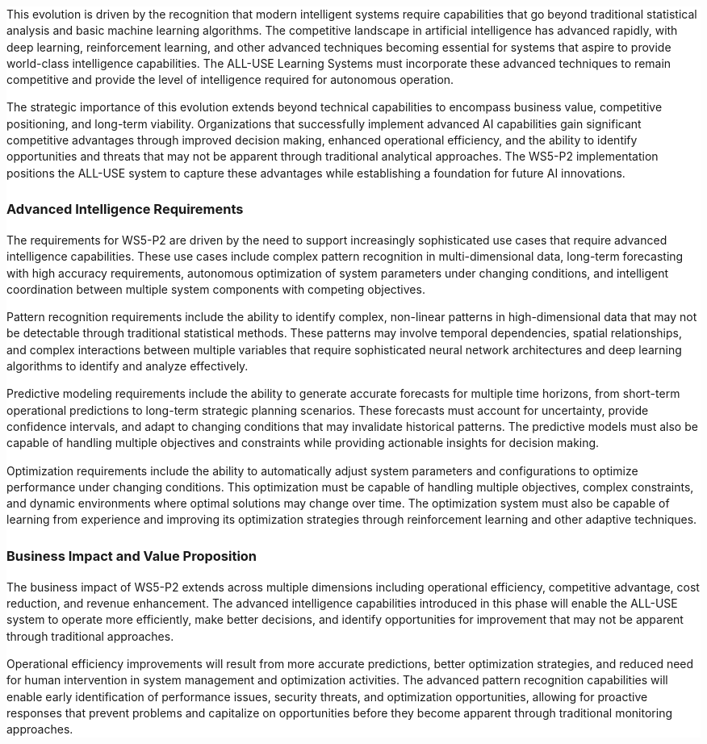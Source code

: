 This evolution is driven by the recognition that modern intelligent systems require capabilities that go beyond traditional statistical analysis and basic machine learning algorithms. The competitive landscape in artificial intelligence has advanced rapidly, with deep learning, reinforcement learning, and other advanced techniques becoming essential for systems that aspire to provide world-class intelligence capabilities. The ALL-USE Learning Systems must incorporate these advanced techniques to remain competitive and provide the level of intelligence required for autonomous operation.

The strategic importance of this evolution extends beyond technical capabilities to encompass business value, competitive positioning, and long-term viability. Organizations that successfully implement advanced AI capabilities gain significant competitive advantages through improved decision making, enhanced operational efficiency, and the ability to identify opportunities and threats that may not be apparent through traditional analytical approaches. The WS5-P2 implementation positions the ALL-USE system to capture these advantages while establishing a foundation for future AI innovations.

### Advanced Intelligence Requirements

The requirements for WS5-P2 are driven by the need to support increasingly sophisticated use cases that require advanced intelligence capabilities. These use cases include complex pattern recognition in multi-dimensional data, long-term forecasting with high accuracy requirements, autonomous optimization of system parameters under changing conditions, and intelligent coordination between multiple system components with competing objectives.

Pattern recognition requirements include the ability to identify complex, non-linear patterns in high-dimensional data that may not be detectable through traditional statistical methods. These patterns may involve temporal dependencies, spatial relationships, and complex interactions between multiple variables that require sophisticated neural network architectures and deep learning algorithms to identify and analyze effectively.

Predictive modeling requirements include the ability to generate accurate forecasts for multiple time horizons, from short-term operational predictions to long-term strategic planning scenarios. These forecasts must account for uncertainty, provide confidence intervals, and adapt to changing conditions that may invalidate historical patterns. The predictive models must also be capable of handling multiple objectives and constraints while providing actionable insights for decision making.

Optimization requirements include the ability to automatically adjust system parameters and configurations to optimize performance under changing conditions. This optimization must be capable of handling multiple objectives, complex constraints, and dynamic environments where optimal solutions may change over time. The optimization system must also be capable of learning from experience and improving its optimization strategies through reinforcement learning and other adaptive techniques.

### Business Impact and Value Proposition

The business impact of WS5-P2 extends across multiple dimensions including operational efficiency, competitive advantage, cost reduction, and revenue enhancement. The advanced intelligence capabilities introduced in this phase will enable the ALL-USE system to operate more efficiently, make better decisions, and identify opportunities for improvement that may not be apparent through traditional approaches.

Operational efficiency improvements will result from more accurate predictions, better optimization strategies, and reduced need for human intervention in system management and optimization activities. The advanced pattern recognition capabilities will enable early identification of performance issues, security threats, and optimization opportunities, allowing for proactive responses that prevent problems and capitalize on opportunities before they become apparent through traditional monitoring approaches.
